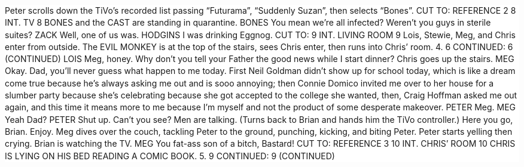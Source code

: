 Peter scrolls down the TiVo’s recorded list passing
“Futurama”, “Suddenly Suzan”, then selects “Bones”.
CUT TO:
REFERENCE 2
8 INT. TV 8
BONES and the CAST are standing in quarantine.
BONES
You mean we’re all infected?
Weren’t you guys in sterile suites?
ZACK
Well, one of us was.
HODGINS
I was drinking Eggnog.
CUT TO:
9 INT. LIVING ROOM 9
Lois, Stewie, Meg, and Chris enter from outside. The EVIL
MONKEY is at the top of the stairs, sees Chris enter, then
runs into Chris’ room.
4.
6 CONTINUED: 6
(CONTINUED)
LOIS
Meg, honey. Why don’t you tell your
Father the good news while I start
dinner?
Chris goes up the stairs.
MEG
Okay. Dad, you’ll never guess what
happen to me today. First Neil
Goldman didn’t show up for school
today, which is like a dream come
true because he’s always asking me
out and is sooo annoying; then
Connie Domico invited me over to
her house for a slumber party
because she’s celebrating because
she got accepted to the college she
wanted, then, Craig Hoffman asked
me out again, and this time it
means more to me because I’m myself
and not the product of some
desperate makeover.
PETER
Meg.
MEG
Yeah Dad?
PETER
Shut up. Can’t you see? Men are
talking. (Turns back to Brian and
hands him the TiVo controller.)
Here you go, Brian. Enjoy.
Meg dives over the couch, tackling Peter to the ground,
punching, kicking, and biting Peter. Peter starts yelling
then crying. Brian is watching the TV.
MEG
You fat-ass son of a bitch,
Bastard!
CUT TO:
REFERENCE 3
10 INT. CHRIS’ ROOM 10
CHRIS IS LYING ON HIS BED READING A COMIC BOOK.
5.
9 CONTINUED: 9
(CONTINUED)